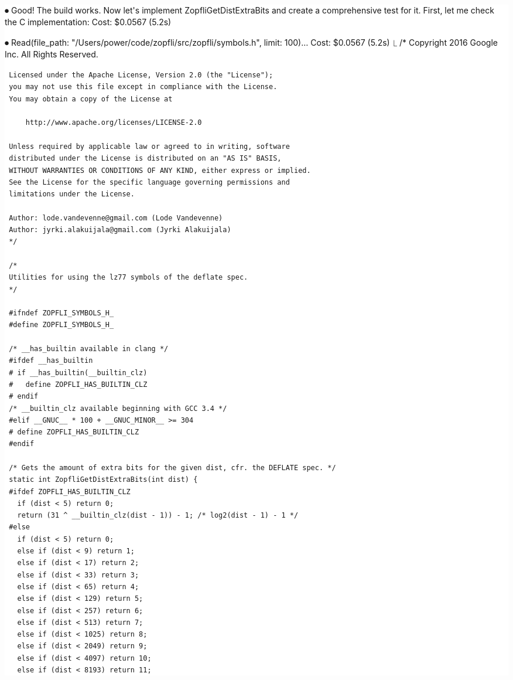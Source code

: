 ⏺ Good! The build works. Now let's implement ZopfliGetDistExtraBits and create a comprehensive test for it. First, let me check the C implementation:                                                                                                      Cost: $0.0567 (5.2s)

⏺ Read(file_path: "/Users/power/code/zopfli/src/zopfli/symbols.h", limit: 100)…                                                                                                                                                                            Cost: $0.0567 (5.2s)
  ⎿  /*
     Copyright 2016 Google Inc. All Rights Reserved.

     Licensed under the Apache License, Version 2.0 (the "License");
     you may not use this file except in compliance with the License.
     You may obtain a copy of the License at

         http://www.apache.org/licenses/LICENSE-2.0

     Unless required by applicable law or agreed to in writing, software
     distributed under the License is distributed on an "AS IS" BASIS,
     WITHOUT WARRANTIES OR CONDITIONS OF ANY KIND, either express or implied.
     See the License for the specific language governing permissions and
     limitations under the License.

     Author: lode.vandevenne@gmail.com (Lode Vandevenne)
     Author: jyrki.alakuijala@gmail.com (Jyrki Alakuijala)
     */

     /*
     Utilities for using the lz77 symbols of the deflate spec.
     */

     #ifndef ZOPFLI_SYMBOLS_H_
     #define ZOPFLI_SYMBOLS_H_

     /* __has_builtin available in clang */
     #ifdef __has_builtin
     # if __has_builtin(__builtin_clz)
     #   define ZOPFLI_HAS_BUILTIN_CLZ
     # endif
     /* __builtin_clz available beginning with GCC 3.4 */
     #elif __GNUC__ * 100 + __GNUC_MINOR__ >= 304
     # define ZOPFLI_HAS_BUILTIN_CLZ
     #endif

     /* Gets the amount of extra bits for the given dist, cfr. the DEFLATE spec. */
     static int ZopfliGetDistExtraBits(int dist) {
     #ifdef ZOPFLI_HAS_BUILTIN_CLZ
       if (dist < 5) return 0;
       return (31 ^ __builtin_clz(dist - 1)) - 1; /* log2(dist - 1) - 1 */
     #else
       if (dist < 5) return 0;
       else if (dist < 9) return 1;
       else if (dist < 17) return 2;
       else if (dist < 33) return 3;
       else if (dist < 65) return 4;
       else if (dist < 129) return 5;
       else if (dist < 257) return 6;
       else if (dist < 513) return 7;
       else if (dist < 1025) return 8;
       else if (dist < 2049) return 9;
       else if (dist < 4097) return 10;
       else if (dist < 8193) return 11;